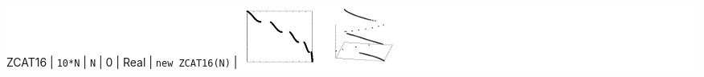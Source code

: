 ZCAT16 | `10*N` | `N` | 0 | Real | `new ZCAT16(N)` | <img src="imgs/pf/ZCAT16.2D.png" width="100" /> <img src="imgs/pf/ZCAT16.3D.png" width="100" />